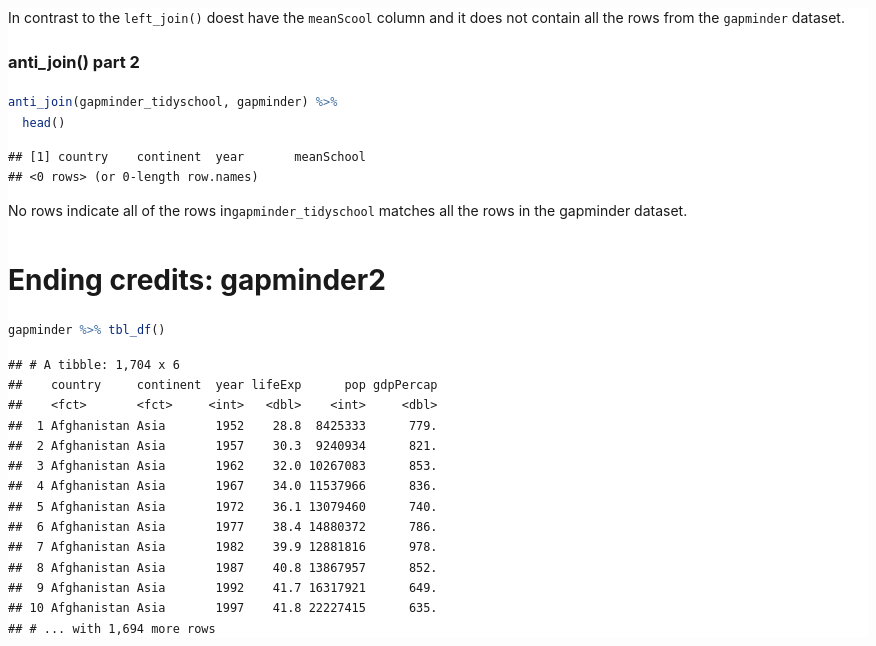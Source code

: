 In contrast to the `left_join()` doest have the `meanScool` column and it does not contain all the rows from the `gapminder` dataset.

### anti\_join() part 2

``` r
anti_join(gapminder_tidyschool, gapminder) %>% 
  head()
```

    ## [1] country    continent  year       meanSchool
    ## <0 rows> (or 0-length row.names)

No rows indicate all of the rows in`gapminder_tidyschool` matches all the rows in the gapminder dataset.

Ending credits: gapminder2
==========================

``` r
gapminder %>% tbl_df()
```

    ## # A tibble: 1,704 x 6
    ##    country     continent  year lifeExp      pop gdpPercap
    ##    <fct>       <fct>     <int>   <dbl>    <int>     <dbl>
    ##  1 Afghanistan Asia       1952    28.8  8425333      779.
    ##  2 Afghanistan Asia       1957    30.3  9240934      821.
    ##  3 Afghanistan Asia       1962    32.0 10267083      853.
    ##  4 Afghanistan Asia       1967    34.0 11537966      836.
    ##  5 Afghanistan Asia       1972    36.1 13079460      740.
    ##  6 Afghanistan Asia       1977    38.4 14880372      786.
    ##  7 Afghanistan Asia       1982    39.9 12881816      978.
    ##  8 Afghanistan Asia       1987    40.8 13867957      852.
    ##  9 Afghanistan Asia       1992    41.7 16317921      649.
    ## 10 Afghanistan Asia       1997    41.8 22227415      635.
    ## # ... with 1,694 more rows
